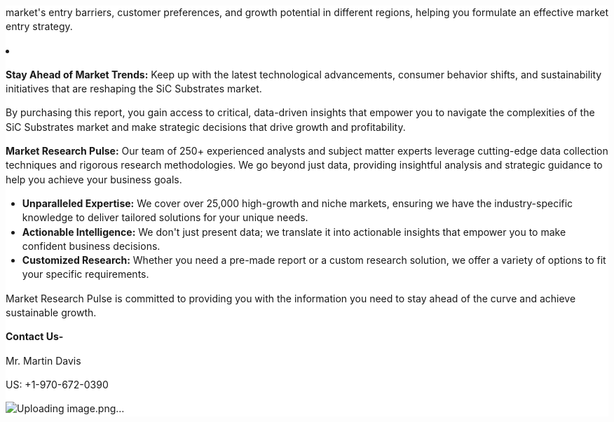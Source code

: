 market's entry barriers, customer preferences, and growth potential in different regions, helping you formulate an effective market entry strategy.</p></li><li><p><strong>Stay Ahead of Market Trends:</strong> Keep up with the latest technological advancements, consumer behavior shifts, and sustainability initiatives that are reshaping the SiC Substrates market.</p></li></ol><p>By purchasing this report, you gain access to critical, data-driven insights that empower you to navigate the complexities of the SiC Substrates market and make strategic decisions that drive growth and profitability.</p><p><strong>Market Research Pulse:</strong>&nbsp;Our team of 250+ experienced analysts and subject matter experts leverage cutting-edge data collection techniques and rigorous research methodologies. We go beyond just data, providing insightful analysis and strategic guidance to help you achieve your business goals.</p><ul><li><strong>Unparalleled Expertise:</strong>&nbsp;We cover over 25,000 high-growth and niche markets, ensuring we have the industry-specific knowledge to deliver tailored solutions for your unique needs.</li><li><strong>Actionable Intelligence:</strong>&nbsp;We don't just present data; we translate it into actionable insights that empower you to make confident business decisions.</li><li><strong>Customized Research:</strong>&nbsp;Whether you need a pre-made report or a custom research solution, we offer a variety of options to fit your specific requirements.</li></ul><p>Market Research Pulse is committed to providing you with the information you need to stay ahead of the curve and achieve sustainable growth.</p><p><strong>Contact Us-</strong></p><p>Mr. Martin Davis</p><p>US: +1-970-672-0390</p>
![Uploading image.png…]()
